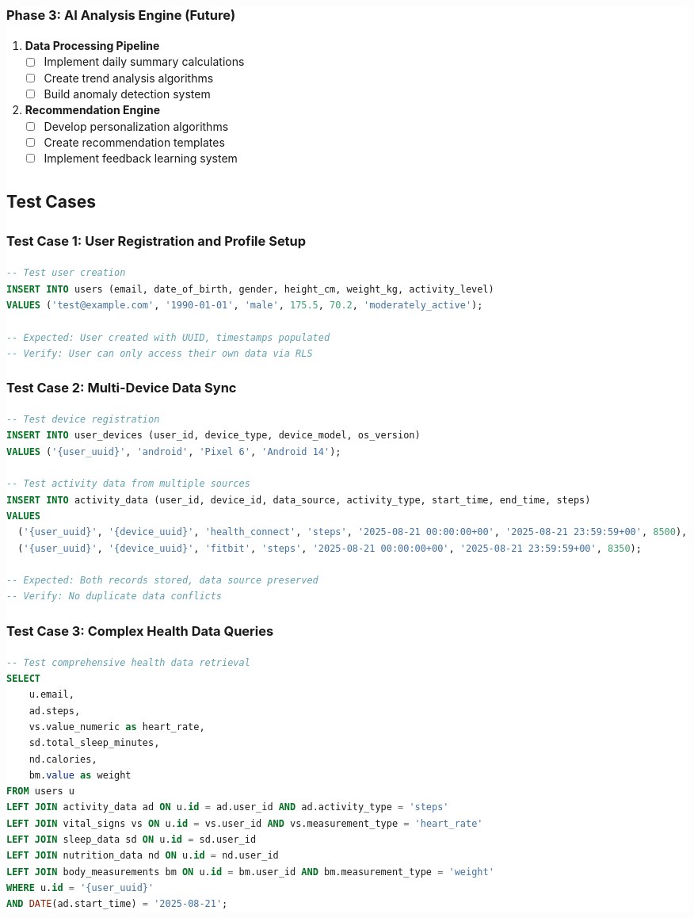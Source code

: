 ### Phase 3: AI Analysis Engine (Future)

1. **Data Processing Pipeline**
   - [ ] Implement daily summary calculations
   - [ ] Create trend analysis algorithms
   - [ ] Build anomaly detection system

2. **Recommendation Engine**
   - [ ] Develop personalization algorithms
   - [ ] Create recommendation templates
   - [ ] Implement feedback learning system

## Test Cases

### Test Case 1: User Registration and Profile Setup

```sql
-- Test user creation
INSERT INTO users (email, date_of_birth, gender, height_cm, weight_kg, activity_level)
VALUES ('test@example.com', '1990-01-01', 'male', 175.5, 70.2, 'moderately_active');

-- Expected: User created with UUID, timestamps populated
-- Verify: User can only access their own data via RLS
```

### Test Case 2: Multi-Device Data Sync

```sql
-- Test device registration
INSERT INTO user_devices (user_id, device_type, device_model, os_version)
VALUES ('{user_uuid}', 'android', 'Pixel 6', 'Android 14');

-- Test activity data from multiple sources
INSERT INTO activity_data (user_id, device_id, data_source, activity_type, start_time, end_time, steps)
VALUES
  ('{user_uuid}', '{device_uuid}', 'health_connect', 'steps', '2025-08-21 00:00:00+00', '2025-08-21 23:59:59+00', 8500),
  ('{user_uuid}', '{device_uuid}', 'fitbit', 'steps', '2025-08-21 00:00:00+00', '2025-08-21 23:59:59+00', 8350);

-- Expected: Both records stored, data source preserved
-- Verify: No duplicate data conflicts
```

### Test Case 3: Complex Health Data Queries

```sql
-- Test comprehensive health data retrieval
SELECT
    u.email,
    ad.steps,
    vs.value_numeric as heart_rate,
    sd.total_sleep_minutes,
    nd.calories,
    bm.value as weight
FROM users u
LEFT JOIN activity_data ad ON u.id = ad.user_id AND ad.activity_type = 'steps'
LEFT JOIN vital_signs vs ON u.id = vs.user_id AND vs.measurement_type = 'heart_rate'
LEFT JOIN sleep_data sd ON u.id = sd.user_id
LEFT JOIN nutrition_data nd ON u.id = nd.user_id
LEFT JOIN body_measurements bm ON u.id = bm.user_id AND bm.measurement_type = 'weight'
WHERE u.id = '{user_uuid}'
AND DATE(ad.start_time) = '2025-08-21';

```